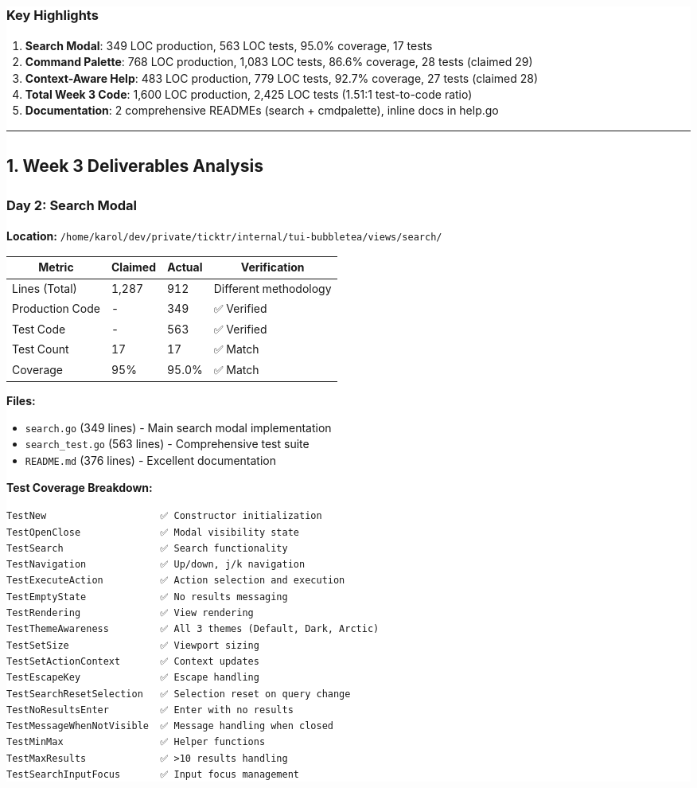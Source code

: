 ### Key Highlights

1. **Search Modal**: 349 LOC production, 563 LOC tests, 95.0% coverage, 17 tests
2. **Command Palette**: 768 LOC production, 1,083 LOC tests, 86.6% coverage, 28 tests (claimed 29)
3. **Context-Aware Help**: 483 LOC production, 779 LOC tests, 92.7% coverage, 27 tests (claimed 28)
4. **Total Week 3 Code**: 1,600 LOC production, 2,425 LOC tests (1.51:1 test-to-code ratio)
5. **Documentation**: 2 comprehensive READMEs (search + cmdpalette), inline docs in help.go

---

## 1. Week 3 Deliverables Analysis

### Day 2: Search Modal

**Location:** `/home/karol/dev/private/ticktr/internal/tui-bubbletea/views/search/`

| Metric | Claimed | Actual | Verification |
|--------|---------|--------|-------------|
| Lines (Total) | 1,287 | 912 | Different methodology |
| Production Code | - | 349 | ✅ Verified |
| Test Code | - | 563 | ✅ Verified |
| Test Count | 17 | 17 | ✅ Match |
| Coverage | 95% | 95.0% | ✅ Match |

**Files:**
- `search.go` (349 lines) - Main search modal implementation
- `search_test.go` (563 lines) - Comprehensive test suite
- `README.md` (376 lines) - Excellent documentation

**Test Coverage Breakdown:**
```
TestNew                    ✅ Constructor initialization
TestOpenClose              ✅ Modal visibility state
TestSearch                 ✅ Search functionality
TestNavigation             ✅ Up/down, j/k navigation
TestExecuteAction          ✅ Action selection and execution
TestEmptyState             ✅ No results messaging
TestRendering              ✅ View rendering
TestThemeAwareness         ✅ All 3 themes (Default, Dark, Arctic)
TestSetSize                ✅ Viewport sizing
TestSetActionContext       ✅ Context updates
TestEscapeKey              ✅ Escape handling
TestSearchResetSelection   ✅ Selection reset on query change
TestNoResultsEnter         ✅ Enter with no results
TestMessageWhenNotVisible  ✅ Message handling when closed
TestMinMax                 ✅ Helper functions
TestMaxResults             ✅ >10 results handling
TestSearchInputFocus       ✅ Input focus management
```
